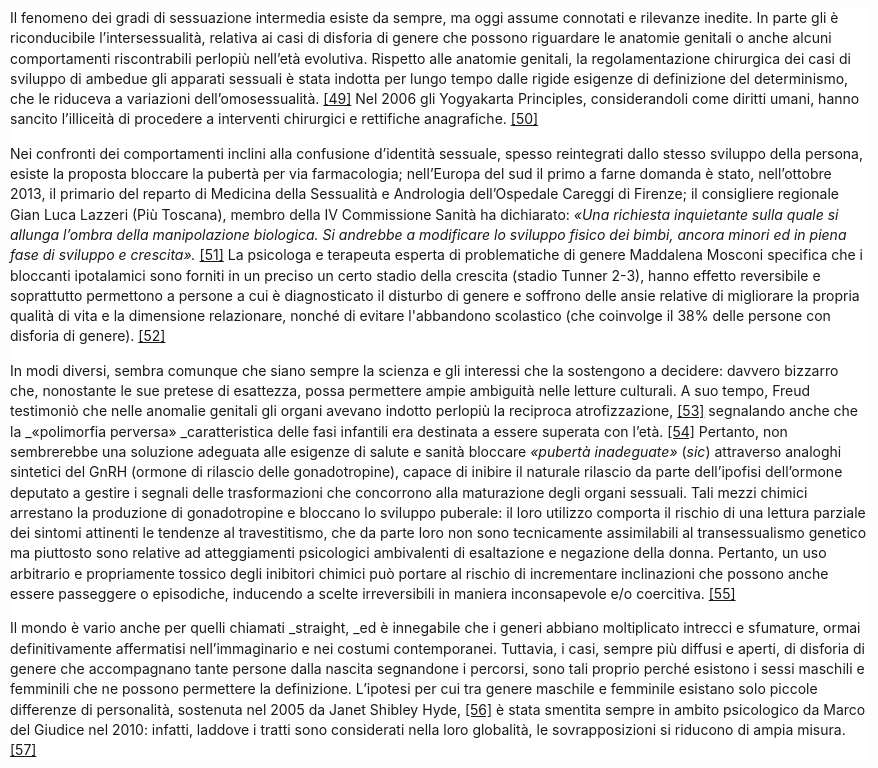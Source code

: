 Il fenomeno dei gradi di sessuazione intermedia esiste da sempre, ma oggi assume connotati e rilevanze inedite. In parte gli è riconducibile l’intersessualità, relativa ai casi di disforia di genere che possono riguardare le anatomie genitali o anche alcuni comportamenti riscontrabili perlopiù nell’età evolutiva. Rispetto alle anatomie genitali, la regolamentazione chirurgica dei casi di sviluppo di ambedue gli apparati sessuali è stata indotta per lungo tempo dalle rigide esigenze di definizione del determinismo, che le riduceva a variazioni dell’omosessualità. [[49]](http://www.claudiocomandini.net/wp-admin/post.php?post=1872&action=edit&message=1#_ftn49) Nel 2006 gli Yogyakarta Principles, considerandoli come diritti umani, hanno sancito l’illiceità di procedere a interventi chirurgici e rettifiche anagrafiche. [[50]](http://www.claudiocomandini.net/wp-admin/post.php?post=1872&action=edit&message=1#_ftn50)

Nei confronti dei comportamenti inclini alla confusione d’identità sessuale, spesso reintegrati dallo stesso sviluppo della persona, esiste la proposta bloccare la pubertà per via farmacologia; nell’Europa del sud il primo a farne domanda è stato, nell’ottobre 2013, il primario del reparto di Medicina della Sessualità e Andrologia dell’Ospedale Careggi di Firenze; il consigliere regionale Gian Luca Lazzeri (Più Toscana), membro della IV Commissione Sanità ha dichiarato: _«Una richiesta inquietante sulla quale si allunga l’ombra della manipolazione biologica. Si andrebbe a modificare lo sviluppo fisico dei bimbi, ancora minori ed in piena fase di sviluppo e crescita»._ [[51]](http://www.claudiocomandini.net/wp-admin/post.php?post=1872&action=edit&message=1#_ftn51) La psicologa e terapeuta esperta di problematiche di genere Maddalena Mosconi specifica che i bloccanti ipotalamici sono forniti in un preciso un certo stadio della crescita (stadio Tunner 2-3), hanno effetto reversibile e soprattutto permettono a persone a cui è diagnosticato il disturbo di genere e soffrono delle ansie relative di migliorare la propria qualità di vita e la dimensione relazionare, nonché di evitare l'abbandono scolastico (che coinvolge il 38% delle persone con disforia di genere). [[52]](http://www.claudiocomandini.net/wp-admin/post.php?post=1872&action=edit&message=1#_ftn52)

In modi diversi, sembra comunque che siano sempre la scienza e gli interessi che la sostengono a decidere: davvero bizzarro che, nonostante le sue pretese di esattezza, possa permettere ampie ambiguità nelle letture culturali. A suo tempo, Freud testimoniò che nelle anomalie genitali gli organi avevano indotto perlopiù la reciproca atrofizzazione, [[53]](http://www.claudiocomandini.net/wp-admin/post.php?post=1872&action=edit&message=1#_ftn53) segnalando anche che la _«polimorfia perversa» _caratteristica delle fasi infantili era destinata a essere superata con l’età. [[54]](http://www.claudiocomandini.net/wp-admin/post.php?post=1872&action=edit&message=1#_ftn54) Pertanto, non sembrerebbe una soluzione adeguata alle esigenze di salute e sanità bloccare _«pubertà inadeguate»_ (_sic_) attraverso analoghi sintetici del GnRH (ormone di rilascio delle gonadotropine), capace di inibire il naturale rilascio da parte dell’ipofisi dell’ormone deputato a gestire i segnali delle trasformazioni che concorrono alla maturazione degli organi sessuali. Tali mezzi chimici arrestano la produzione di gonadotropine e bloccano lo sviluppo puberale: il loro utilizzo comporta il rischio di una lettura parziale dei sintomi attinenti le tendenze al travestitismo, che da parte loro non sono tecnicamente assimilabili al transessualismo genetico ma piuttosto sono relative ad atteggiamenti psicologici ambivalenti di esaltazione e negazione della donna. Pertanto, un uso arbitrario e propriamente tossico degli inibitori chimici può portare al rischio di incrementare inclinazioni che possono anche essere passeggere o episodiche, inducendo a scelte irreversibili in maniera inconsapevole e/o coercitiva. [[55]](http://www.claudiocomandini.net/wp-admin/post.php?post=1872&action=edit&message=1#_ftn55)

Il mondo è vario anche per quelli chiamati _straight, _ed è innegabile che i generi abbiano moltiplicato intrecci e sfumature, ormai definitivamente affermatisi nell’immaginario e nei costumi contemporanei. Tuttavia, i casi, sempre più diffusi e aperti, di disforia di genere che accompagnano tante persone dalla nascita segnandone i percorsi, sono tali proprio perché esistono i sessi maschili e femminili che ne possono permettere la definizione. L’ipotesi per cui tra genere maschile e femminile esistano solo piccole differenze di personalità, sostenuta nel 2005 da Janet Shibley Hyde, [[56]](http://www.claudiocomandini.net/wp-admin/post.php?post=1872&action=edit&message=1#_ftn56) è stata smentita sempre in ambito psicologico da Marco del Giudice nel 2010: infatti, laddove i tratti sono considerati nella loro globalità, le sovrapposizioni si riducono di ampia misura. [[57]](http://www.claudiocomandini.net/wp-admin/post.php?post=1872&action=edit&message=1#_ftn57)
